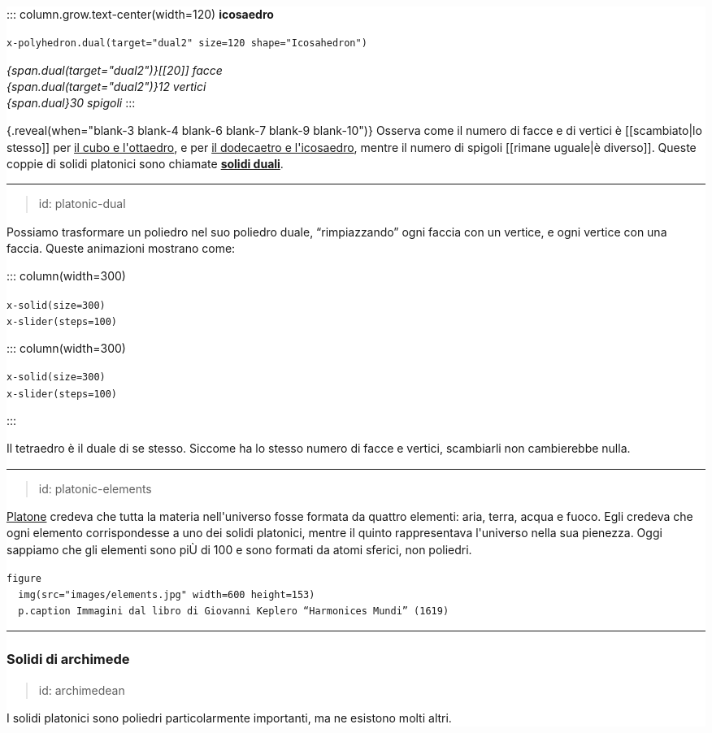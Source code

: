 ::: column.grow.text-center(width=120)
__icosaedro__

    x-polyhedron.dual(target="dual2" size=120 shape="Icosahedron")

_{span.dual(target="dual2")}[[20]] facce_  
_{span.dual(target="dual2")}12 vertici_  
_{span.dual}30 spigoli_
:::

{.reveal(when="blank-3 blank-4 blank-6 blank-7 blank-9 blank-10")} Osserva come
il numero di facce e di vertici è [[scambiato|lo stesso]] per [il cubo e l'ottaedro](target:dual1), e per [il dodecaetro e l'icosaedro](target:dual2),
mentre il numero di spigoli [[rimane uguale|è diverso]]. Queste coppie di
solidi platonici sono chiamate [__solidi duali__](gloss:polyhedron-dual).

---
> id: platonic-dual

Possiamo trasformare un poliedro nel suo poliedro duale, “rimpiazzando” ogni faccia con un vertice,
e ogni vertice con una faccia. Queste animazioni mostrano come:

::: column(width=300)

    x-solid(size=300)
    x-slider(steps=100)

::: column(width=300)

    x-solid(size=300)
    x-slider(steps=100)

:::

Il tetraedro è il duale di se stesso. Siccome ha lo stesso numero di facce e vertici, scambiarli non cambierebbe nulla.

---
> id: platonic-elements

[Platone](bio:plato) credeva che tutta la materia nell'universo fosse formata da quattro
elementi: aria, terra, acqua e fuoco. Egli credeva che ogni elemento corrispondesse
a uno dei solidi platonici, mentre il quinto rappresentava l'universo
nella sua pienezza. Oggi sappiamo che gli elementi sono piÙ di 100 e
sono formati da atomi sferici, non poliedri.

    figure
      img(src="images/elements.jpg" width=600 height=153)
      p.caption Immagini dal libro di Giovanni Keplero “Harmonices Mundi” (1619)

---

### Solidi di archimede

> id: archimedean

I solidi platonici sono poliedri particolarmente importanti, ma ne esistono molti
altri.
